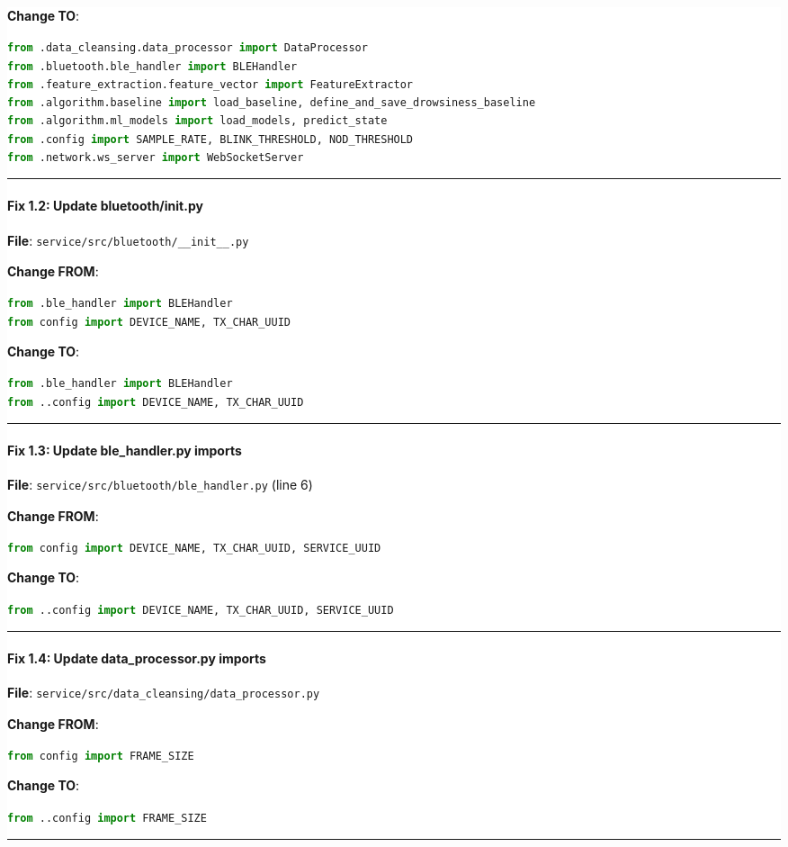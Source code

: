 **Change TO**:
```python
from .data_cleansing.data_processor import DataProcessor
from .bluetooth.ble_handler import BLEHandler
from .feature_extraction.feature_vector import FeatureExtractor
from .algorithm.baseline import load_baseline, define_and_save_drowsiness_baseline
from .algorithm.ml_models import load_models, predict_state
from .config import SAMPLE_RATE, BLINK_THRESHOLD, NOD_THRESHOLD
from .network.ws_server import WebSocketServer
```

---

#### Fix 1.2: Update bluetooth/__init__.py

**File**: `service/src/bluetooth/__init__.py`

**Change FROM**:
```python
from .ble_handler import BLEHandler
from config import DEVICE_NAME, TX_CHAR_UUID
```

**Change TO**:
```python
from .ble_handler import BLEHandler
from ..config import DEVICE_NAME, TX_CHAR_UUID
```

---

#### Fix 1.3: Update ble_handler.py imports

**File**: `service/src/bluetooth/ble_handler.py` (line 6)

**Change FROM**:
```python
from config import DEVICE_NAME, TX_CHAR_UUID, SERVICE_UUID
```

**Change TO**:
```python
from ..config import DEVICE_NAME, TX_CHAR_UUID, SERVICE_UUID
```

---

#### Fix 1.4: Update data_processor.py imports

**File**: `service/src/data_cleansing/data_processor.py`

**Change FROM**:
```python
from config import FRAME_SIZE
```

**Change TO**:
```python
from ..config import FRAME_SIZE
```

---